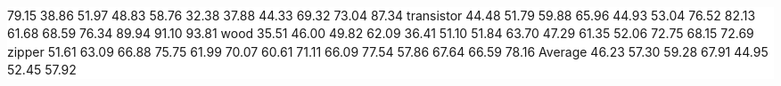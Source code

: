 79.15
38.86
51.97
48.83
58.76
32.38
37.88
44.33
69.32
73.04
87.34
transistor
44.48
51.79
59.88
65.96
44.93
53.04
76.52
82.13
61.68
68.59
76.34
89.94
91.10
93.81
wood
35.51
46.00
49.82
62.09
36.41
51.10
51.84
63.70
47.29
61.35
52.06
72.75
68.15
72.69
zipper
51.61
63.09
66.88
75.75
61.99
70.07
60.61
71.11
66.09
77.54
57.86
67.64
66.59
78.16
Average
46.23
57.30
59.28
67.91
44.95
52.45
57.92